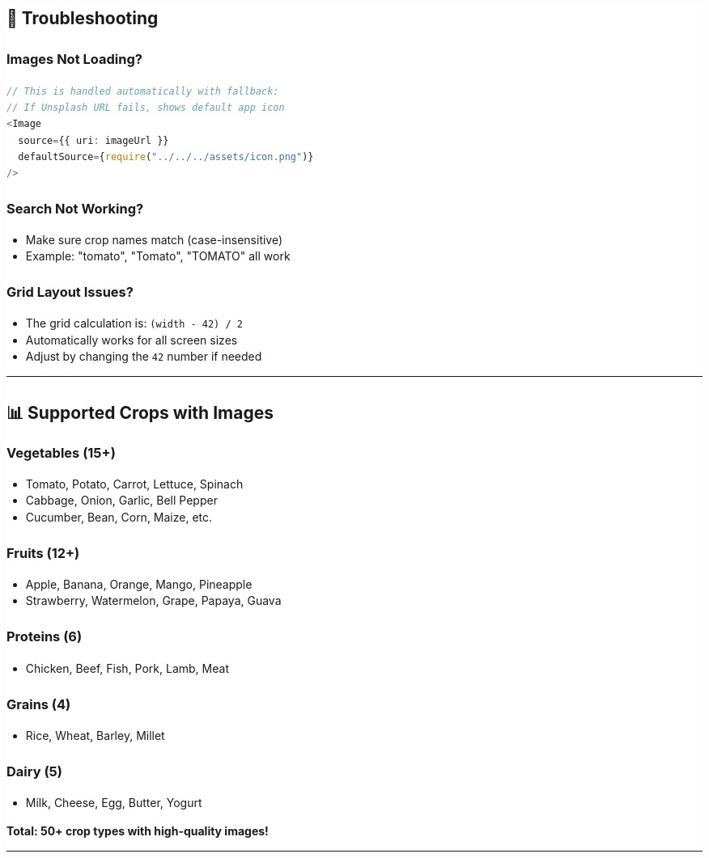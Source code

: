 ## 🐛 Troubleshooting

### Images Not Loading?

```typescript
// This is handled automatically with fallback:
// If Unsplash URL fails, shows default app icon
<Image
  source={{ uri: imageUrl }}
  defaultSource={require("../../../assets/icon.png")}
/>
```

### Search Not Working?

- Make sure crop names match (case-insensitive)
- Example: "tomato", "Tomato", "TOMATO" all work

### Grid Layout Issues?

- The grid calculation is: `(width - 42) / 2`
- Automatically works for all screen sizes
- Adjust by changing the `42` number if needed

---

## 📊 Supported Crops with Images

### Vegetables (15+)

- Tomato, Potato, Carrot, Lettuce, Spinach
- Cabbage, Onion, Garlic, Bell Pepper
- Cucumber, Bean, Corn, Maize, etc.

### Fruits (12+)

- Apple, Banana, Orange, Mango, Pineapple
- Strawberry, Watermelon, Grape, Papaya, Guava

### Proteins (6)

- Chicken, Beef, Fish, Pork, Lamb, Meat

### Grains (4)

- Rice, Wheat, Barley, Millet

### Dairy (5)

- Milk, Cheese, Egg, Butter, Yogurt

**Total: 50+ crop types with high-quality images!**

---